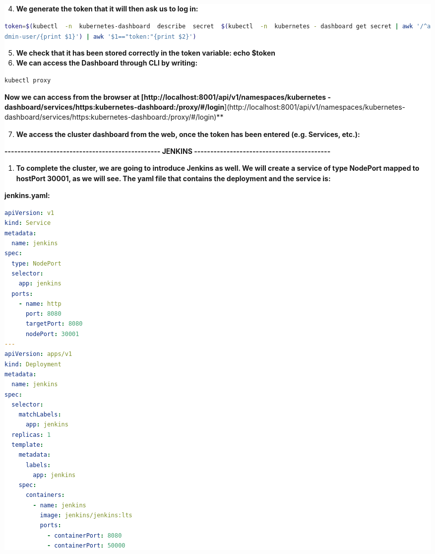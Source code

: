 4.  **We generate the token that it will then ask us to log in:**

```bash
token=$(kubectl  -n  kubernetes-dashboard  describe  secret  $(kubectl  -n  kubernetes - dashboard get secret | awk '/^admin-user/{print $1}') | awk '$1=="token:"{print $2}')
```

5.  **We check that it has been stored correctly in the token variable: echo $token**
6.  **We can access the Dashboard through CLI by writing:**

```bash
kubectl proxy
```

**Now we can access from the browser at \[http&#x3A;//localhost:8001/api/v1/namespaces/kubernetes - dashboard/services/https&#x3A;kubernetes-dashboard:/proxy/#/login**](http&#x3A;//localhost:8001/api/v1/namespaces/kubernetes-dashboard/services/https&#x3A;kubernetes-dashboard:/proxy/#/login)\*\*

7.  **We access the cluster dashboard from the web, once the token has been entered (e.g. Services, etc.):**

**------------------------------------------------ JENKINS ------------------------------------------**

1.  **To complete the cluster, we are going to introduce Jenkins as well. We will create a service of type NodePort mapped to hostPort 30001, as we will see. The yaml file that contains the deployment and the service is:**

**jenkins.yaml:**

```yaml
apiVersion: v1
kind: Service
metadata:
  name: jenkins
spec:
  type: NodePort
  selector:
    app: jenkins
  ports:
    - name: http
      port: 8080
      targetPort: 8080
      nodePort: 30001
---
apiVersion: apps/v1
kind: Deployment
metadata:
  name: jenkins
spec:
  selector:
    matchLabels:
      app: jenkins
  replicas: 1
  template:
    metadata:
      labels:
        app: jenkins
    spec:
      containers:
        - name: jenkins
          image: jenkins/jenkins:lts
          ports:
            - containerPort: 8080
            - containerPort: 50000
```
